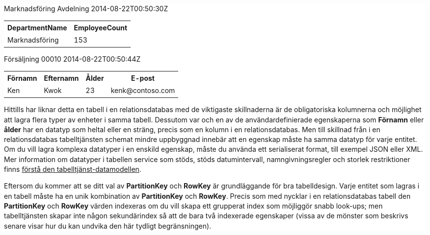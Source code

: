 <tr>
<td>Marknadsföring</td>
<td>Avdelning</td>
<td>2014-08-22T00:50:30Z</td>
<td>
<table>
<tr>
<th>DepartmentName</th>
<th>EmployeeCount</th>
</tr>
<tr>
<td>Marknadsföring</td>
<td>153</td>
</tr>
</table>
</td>
</tr>
<tr>
<td>Försäljning</td>
<td>00010</td>
<td>2014-08-22T00:50:44Z</td>
<td>
<table>
<tr>
<th>Förnamn</th>
<th>Efternamn</th>
<th>Ålder</th>
<th>E-post</th>
</tr>
<tr>
<td>Ken</td>
<td>Kwok</td>
<td>23</td>
<td>kenk@contoso.com</td>
</tr>
</table>
</td>
</tr>
</table>


Hittills har liknar detta en tabell i en relationsdatabas med de viktigaste skillnaderna är de obligatoriska kolumnerna och möjlighet att lagra flera typer av enheter i samma tabell. Dessutom var och en av de användardefinierade egenskaperna som **Förnamn** eller **ålder** har en datatyp som heltal eller en sträng, precis som en kolumn i en relationsdatabas. Men till skillnad från i en relationsdatabas tabelltjänsten schemat mindre uppbyggnad innebär att en egenskap måste ha samma datatyp för varje entitet. Om du vill lagra komplexa datatyper i en enskild egenskap, måste du använda ett serialiserat format, till exempel JSON eller XML. Mer information om datatyper i tabellen service som stöds, stöds datumintervall, namngivningsregler och storlek restriktioner finns [förstå den tabelltjänst-datamodellen](http://msdn.microsoft.com/library/azure/dd179338.aspx).

Eftersom du kommer att se ditt val av **PartitionKey** och **RowKey** är grundläggande för bra tabelldesign. Varje entitet som lagras i en tabell måste ha en unik kombination av **PartitionKey** och **RowKey**. Precis som med nycklar i en relationsdatabas tabell den **PartitionKey** och **RowKey** värden indexeras om du vill skapa ett grupperat index som möjliggör snabb look-ups; men tabelltjänsten skapar inte någon sekundärindex så att de bara två indexerade egenskaper (vissa av de mönster som beskrivs senare visar hur du kan undvika den här tydligt begränsningen).  
